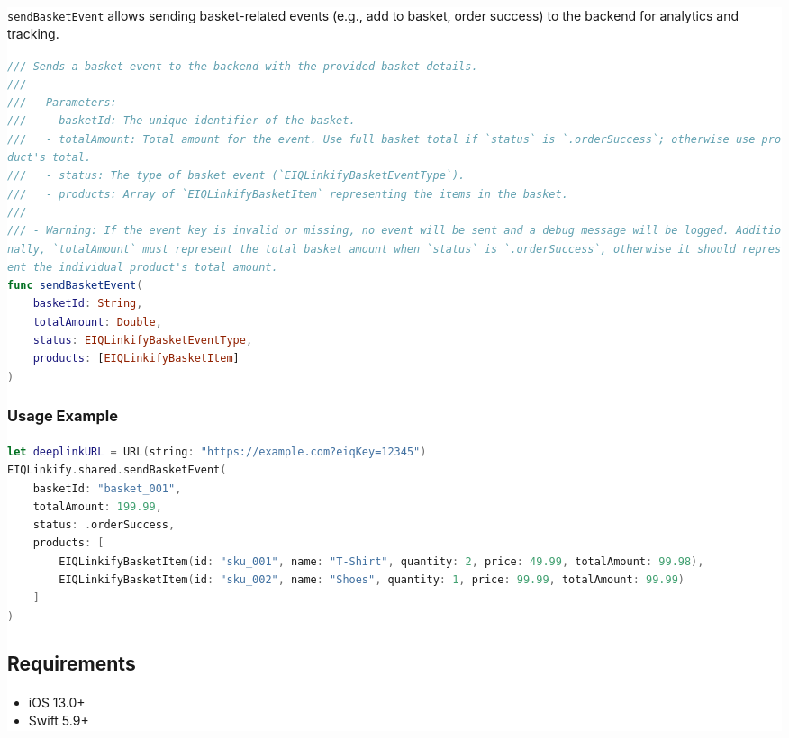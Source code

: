 `sendBasketEvent` allows sending basket-related events (e.g., add to basket, order success) to the backend for analytics and tracking.

```swift
/// Sends a basket event to the backend with the provided basket details.
///
/// - Parameters:
///   - basketId: The unique identifier of the basket.
///   - totalAmount: Total amount for the event. Use full basket total if `status` is `.orderSuccess`; otherwise use product's total.
///   - status: The type of basket event (`EIQLinkifyBasketEventType`).
///   - products: Array of `EIQLinkifyBasketItem` representing the items in the basket.
///
/// - Warning: If the event key is invalid or missing, no event will be sent and a debug message will be logged. Additionally, `totalAmount` must represent the total basket amount when `status` is `.orderSuccess`, otherwise it should represent the individual product's total amount.
func sendBasketEvent(
    basketId: String,
    totalAmount: Double,
    status: EIQLinkifyBasketEventType,
    products: [EIQLinkifyBasketItem]
)
```

### Usage Example

```swift
let deeplinkURL = URL(string: "https://example.com?eiqKey=12345")
EIQLinkify.shared.sendBasketEvent(
    basketId: "basket_001",
    totalAmount: 199.99,
    status: .orderSuccess,
    products: [
        EIQLinkifyBasketItem(id: "sku_001", name: "T-Shirt", quantity: 2, price: 49.99, totalAmount: 99.98),
        EIQLinkifyBasketItem(id: "sku_002", name: "Shoes", quantity: 1, price: 99.99, totalAmount: 99.99)
    ]
)
```


## Requirements

- iOS 13.0+
- Swift 5.9+
